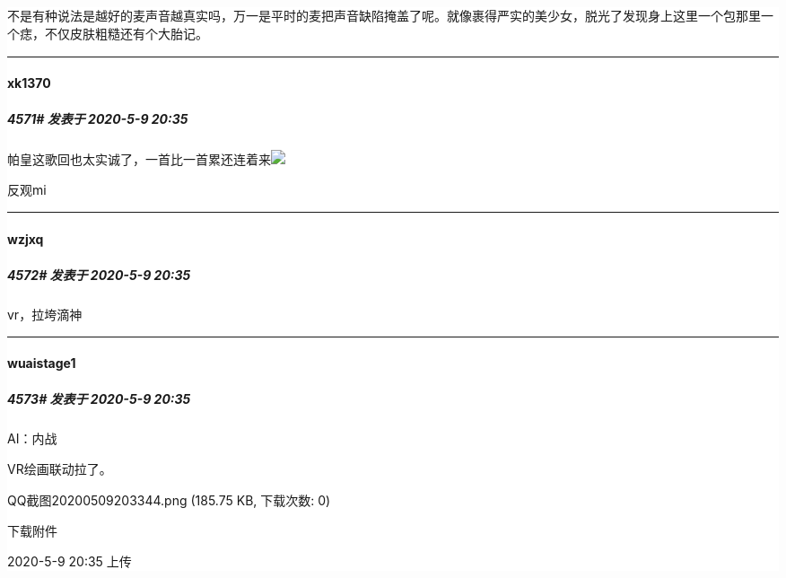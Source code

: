 

不是有种说法是越好的麦声音越真实吗，万一是平时的麦把声音缺陷掩盖了呢。就像裹得严实的美少女，脱光了发现身上这里一个包那里一个痣，不仅皮肤粗糙还有个大胎记。







-----

####  xk1370  
##### 4571#       发表于 2020-5-9 20:35




帕皇这歌回也太实诚了，一首比一首累还连着来<img src="https://static.saraba1st.com/image/smiley/face2017/112.png" referrerpolicy="no-referrer">

反观mi







-----

####  wzjxq  
##### 4572#       发表于 2020-5-9 20:35




vr，拉垮滴神







-----

####  wuaistage1  
##### 4573#       发表于 2020-5-9 20:35




AI：内战


VR绘画联动拉了。






QQ截图20200509203344.png
(185.75 KB, 下载次数: 0)




下载附件


2020-5-9 20:35 上传
